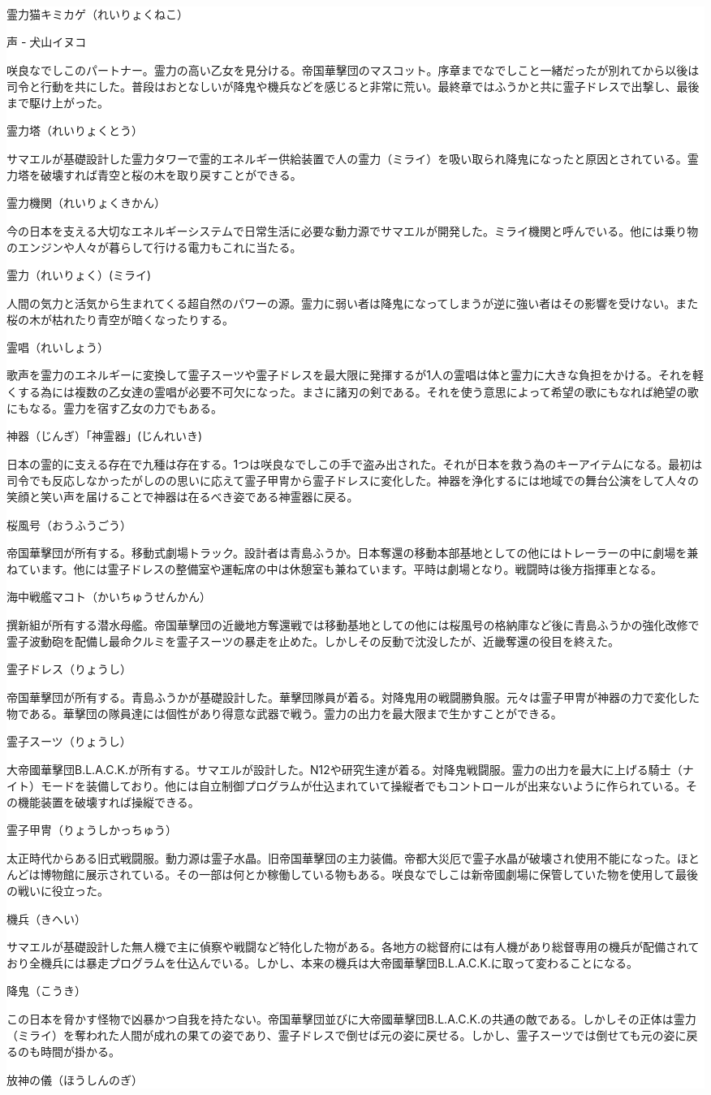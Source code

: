 霊力猫キミカゲ（れいりょくねこ）

声 -  犬山イヌコ

咲良なでしこのパートナー。霊力の高い乙女を見分ける。帝国華擊団のマスコット。序章までなでしこと一緒だったが別れてから以後は司令と行動を共にした。普段はおとなしいが降鬼や機兵などを感じると非常に荒い。最終章ではふうかと共に霊子ドレスで出撃し、最後まで駆け上がった。

霊力塔（れいりょくとう）

サマエルが基礎設計した霊力タワーで霊的エネルギー供給装置で人の霊力（ミライ）を吸い取られ降鬼になったと原因とされている。霊力塔を破壊すれば青空と桜の木を取り戻すことができる。

霊力機関（れいりょくきかん）

今の日本を支える大切なエネルギーシステムで日常生活に必要な動力源でサマエルが開発した。ミライ機関と呼んでいる。他には乗り物のエンジンや人々が暮らして行ける電力もこれに当たる。

霊力（れいりょく）(ミライ)

人間の気力と活気から生まれてくる超自然のパワーの源。霊力に弱い者は降鬼になってしまうが逆に強い者はその影響を受けない。また桜の木が枯れたり青空が暗くなったりする。

霊唱（れいしょう）

歌声を霊力のエネルギーに変換して霊子スーツや霊子ドレスを最大限に発揮するが1人の霊唱は体と霊力に大きな負担をかける。それを軽くする為には複数の乙女達の霊唱が必要不可欠になった。まさに諸刃の剣である。それを使う意思によって希望の歌にもなれば絶望の歌にもなる。霊力を宿す乙女の力でもある。

神器（じんぎ）「神霊器」(じんれいき)

日本の霊的に支える存在で九種は存在する。1つは咲良なでしこの手で盗み出された。それが日本を救う為のキーアイテムになる。最初は司令でも反応しなかったがしのの思いに応えて霊子甲冑から霊子ドレスに変化した。神器を浄化するには地域での舞台公演をして人々の笑顔と笑い声を届けることで神器は在るべき姿である神霊器に戻る。

桜風号（おうふうごう）

帝国華擊団が所有する。移動式劇場トラック。設計者は青島ふうか。日本奪還の移動本部基地としての他にはトレーラーの中に劇場を兼ねています。他には霊子ドレスの整備室や運転席の中は休憩室も兼ねています。平時は劇場となり。戦闘時は後方指揮車となる。

海中戦艦マコト（かいちゅうせんかん）

撰新組が所有する潜水母艦。帝国華擊団の近畿地方奪還戦では移動基地としての他には桜風号の格納庫など後に青島ふうかの強化改修で霊子波動砲を配備し最命クルミを霊子スーツの暴走を止めた。しかしその反動で沈没したが、近畿奪還の役目を終えた。

霊子ドレス（りょうし）

帝国華擊団が所有する。青島ふうかが基礎設計した。華擊団隊員が着る。対降鬼用の戦闘勝負服。元々は霊子甲冑が神器の力で変化した物である。華擊団の隊員達には個性があり得意な武器で戦う。霊力の出力を最大限まで生かすことができる。

霊子スーツ（りょうし）

大帝國華擊団B.L.A.C.K.が所有する。サマエルが設計した。N12や研究生達が着る。対降鬼戦闘服。霊力の出力を最大に上げる騎士（ナイト）モードを装備しており。他には自立制御プログラムが仕込まれていて操縦者でもコントロールが出来ないように作られている。その機能装置を破壊すれば操縦できる。

霊子甲冑（りょうしかっちゅう）

太正時代からある旧式戦闘服。動力源は霊子水晶。旧帝国華擊団の主力装備。帝都大災厄で霊子水晶が破壊され使用不能になった。ほとんどは博物館に展示されている。その一部は何とか稼働している物もある。咲良なでしこは新帝國劇場に保管していた物を使用して最後の戦いに役立った。

機兵（きへい）

サマエルが基礎設計した無人機で主に偵察や戦闘など特化した物がある。各地方の総督府には有人機があり総督専用の機兵が配備されており全機兵には暴走プログラムを仕込んでいる。しかし、本来の機兵は大帝國華擊団B.L.A.C.K.に取って変わることになる。

降鬼（こうき）

この日本を脅かす怪物で凶暴かつ自我を持たない。帝国華擊団並びに大帝國華擊団B.L.A.C.K.の共通の敵である。しかしその正体は霊力（ミライ）を奪われた人間が成れの果ての姿であり、霊子ドレスで倒せば元の姿に戻せる。しかし、霊子スーツでは倒せても元の姿に戻るのも時間が掛かる。

放神の儀（ほうしんのぎ）

